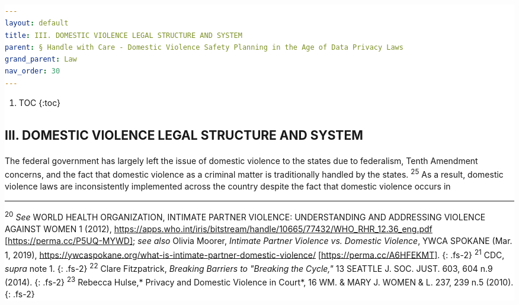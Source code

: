 ```yaml
---
layout: default
title: III. DOMESTIC VIOLENCE LEGAL STRUCTURE AND SYSTEM 
parent: § Handle with Care - Domestic Violence Safety Planning in the Age of Data Privacy Laws   
grand_parent: Law 
nav_order: 30
---
```

<style>
.dont-break-out {
  /* These are technically the same, but use both */
  overflow-wrap: break-word;
  word-wrap: break-word;

  -ms-word-break: break-all;
  /* This is the dangerous one in WebKit, as it breaks things wherever */
  word-break: break-all;
  /* Instead use this non-standard one: */
  word-break: break-word;
}

.youtube-container {
    position: relative;
    width: 100%;
    height: 0;
    padding-bottom: 56.25%;
}
.youtube-video {
    position: absolute;
    top: 0;
    left: 0;
    width: 100%;
    height: 100%;
}

</style>

<div class="dont-break-out" markdown="1">

1. TOC
{:toc}

## III. DOMESTIC VIOLENCE LEGAL STRUCTURE AND SYSTEM
The federal government has largely left the issue of domestic violence to the states due to federalism, Tenth Amendment concerns, and the fact that domestic violence as a criminal matter is traditionally handled by the states. <sup>25</sup> As a result, domestic violence laws are inconsistently implemented across the country despite the fact that domestic violence occurs in

***
<sup>20</sup> *See* WORLD HEALTH ORGANIZATION, INTIMATE PARTNER VIOLENCE: UNDERSTANDING AND ADDRESSING VIOLENCE AGAINST WOMEN 1 (2012), https://apps.who.int/iris/bitstream/handle/10665/77432/WHO_RHR_12.36_eng.pdf [https://perma.cc/P5UQ-MYWD]; *see also* Olivia Moorer, *Intimate Partner Violence vs. Domestic Violence*, YWCA SPOKANE (Mar. 1, 2019), https://ywcaspokane.org/what-is-intimate-partner-domestic-violence/ [https://perma.cc/A6HFEKMT]. 
{: .fs-2}
<sup>21</sup> CDC, *supra* note 1. 
{: .fs-2}
<sup>22</sup> Clare Fitzpatrick, *Breaking Barriers to "Breaking the Cycle,"* 13 SEATTLE J. SOC. JUST. 603, 604 n.9 (2014). 
{: .fs-2}
<sup>23</sup> Rebecca Hulse,* Privacy and Domestic Violence in Court*, 16 WM. & MARY J. WOMEN & L. 237, 239 n.5 (2010). 
{: .fs-2}